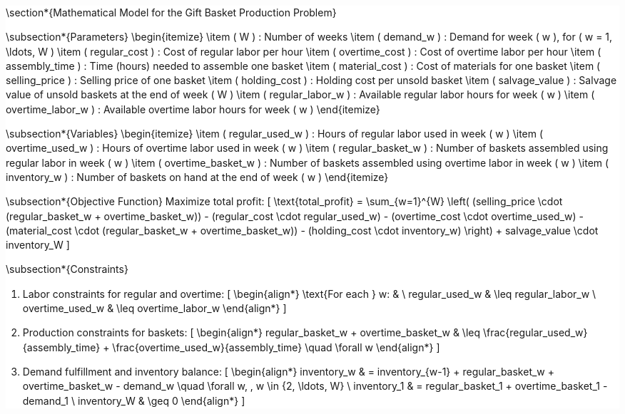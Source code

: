 \section*{Mathematical Model for the Gift Basket Production Problem}

\subsection*{Parameters}
\begin{itemize}
    \item \( W \) : Number of weeks
    \item \( demand_w \) : Demand for week \( w \), for \( w = 1, \ldots, W \)
    \item \( regular\_cost \) : Cost of regular labor per hour
    \item \( overtime\_cost \) : Cost of overtime labor per hour
    \item \( assembly\_time \) : Time (hours) needed to assemble one basket
    \item \( material\_cost \) : Cost of materials for one basket
    \item \( selling\_price \) : Selling price of one basket
    \item \( holding\_cost \) : Holding cost per unsold basket
    \item \( salvage\_value \) : Salvage value of unsold baskets at the end of week \( W \)
    \item \( regular\_labor_w \) : Available regular labor hours for week \( w \)
    \item \( overtime\_labor_w \) : Available overtime labor hours for week \( w \)
\end{itemize}

\subsection*{Variables}
\begin{itemize}
    \item \( regular\_used_w \) : Hours of regular labor used in week \( w \)
    \item \( overtime\_used_w \) : Hours of overtime labor used in week \( w \)
    \item \( regular\_basket_w \) : Number of baskets assembled using regular labor in week \( w \)
    \item \( overtime\_basket_w \) : Number of baskets assembled using overtime labor in week \( w \)
    \item \( inventory_w \) : Number of baskets on hand at the end of week \( w \)
\end{itemize}

\subsection*{Objective Function}
Maximize total profit:
\[
\text{total\_profit} = \sum_{w=1}^{W} \left( (selling\_price \cdot (regular\_basket_w + overtime\_basket_w)) - (regular\_cost \cdot regular\_used_w) - (overtime\_cost \cdot overtime\_used_w) - (material\_cost \cdot (regular\_basket_w + overtime\_basket_w)) - (holding\_cost \cdot inventory_w) \right) + salvage\_value \cdot inventory_W
\]

\subsection*{Constraints}
1. Labor constraints for regular and overtime:
\[
\begin{align*}
    \text{For each } w: & \\
    regular\_used_w & \leq regular\_labor_w \\
    overtime\_used_w & \leq overtime\_labor_w
\end{align*}
\]

2. Production constraints for baskets:
\[
\begin{align*}
    regular\_basket_w + overtime\_basket_w & \leq \frac{regular\_used_w}{assembly\_time} + \frac{overtime\_used_w}{assembly\_time} \quad \forall w
\end{align*}
\]

3. Demand fulfillment and inventory balance:
\[
\begin{align*}
    inventory_w & = inventory_{w-1} + regular\_basket_w + overtime\_basket_w - demand_w \quad \forall w, \, w \in \{2, \ldots, W\} \\
    inventory_1 & = regular\_basket_1 + overtime\_basket_1 - demand_1 \\
    inventory_W & \geq 0
\end{align*}
\]
